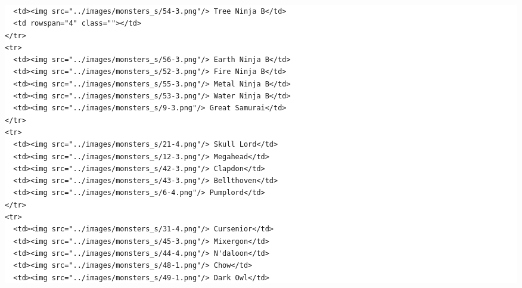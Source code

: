       <td><img src="../images/monsters_s/54-3.png"/> Tree Ninja B</td>
      <td rowspan="4" class=""></td>
    </tr>
    <tr>
      <td><img src="../images/monsters_s/56-3.png"/> Earth Ninja B</td>
      <td><img src="../images/monsters_s/52-3.png"/> Fire Ninja B</td>
      <td><img src="../images/monsters_s/55-3.png"/> Metal Ninja B</td>
      <td><img src="../images/monsters_s/53-3.png"/> Water Ninja B</td>
      <td><img src="../images/monsters_s/9-3.png"/> Great Samurai</td>
    </tr>
    <tr>
      <td><img src="../images/monsters_s/21-4.png"/> Skull Lord</td>
      <td><img src="../images/monsters_s/12-3.png"/> Megahead</td>
      <td><img src="../images/monsters_s/42-3.png"/> Clapdon</td>
      <td><img src="../images/monsters_s/43-3.png"/> Bellthoven</td>
      <td><img src="../images/monsters_s/6-4.png"/> Pumplord</td>
    </tr>
    <tr>
      <td><img src="../images/monsters_s/31-4.png"/> Cursenior</td>
      <td><img src="../images/monsters_s/45-3.png"/> Mixergon</td>
      <td><img src="../images/monsters_s/44-4.png"/> N'daloon</td>
      <td><img src="../images/monsters_s/48-1.png"/> Chow</td>
      <td><img src="../images/monsters_s/49-1.png"/> Dark Owl</td>